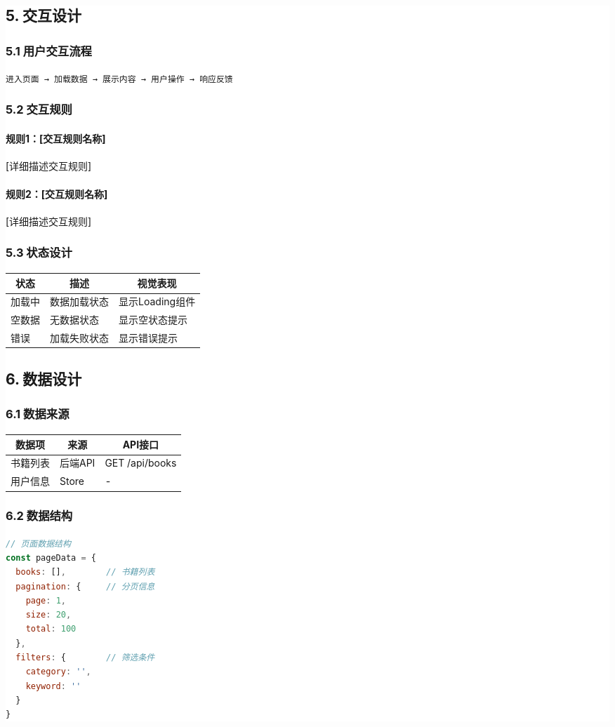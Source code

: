 ## 5. 交互设计

### 5.1 用户交互流程

```
进入页面 → 加载数据 → 展示内容 → 用户操作 → 响应反馈
```

### 5.2 交互规则

#### 规则1：[交互规则名称]
[详细描述交互规则]

#### 规则2：[交互规则名称]
[详细描述交互规则]

### 5.3 状态设计

| 状态 | 描述 | 视觉表现 |
|------|------|----------|
| 加载中 | 数据加载状态 | 显示Loading组件 |
| 空数据 | 无数据状态 | 显示空状态提示 |
| 错误 | 加载失败状态 | 显示错误提示 |

## 6. 数据设计

### 6.1 数据来源

| 数据项 | 来源 | API接口 |
|--------|------|---------|
| 书籍列表 | 后端API | GET /api/books |
| 用户信息 | Store | - |

### 6.2 数据结构

```javascript
// 页面数据结构
const pageData = {
  books: [],        // 书籍列表
  pagination: {     // 分页信息
    page: 1,
    size: 20,
    total: 100
  },
  filters: {        // 筛选条件
    category: '',
    keyword: ''
  }
}
```
